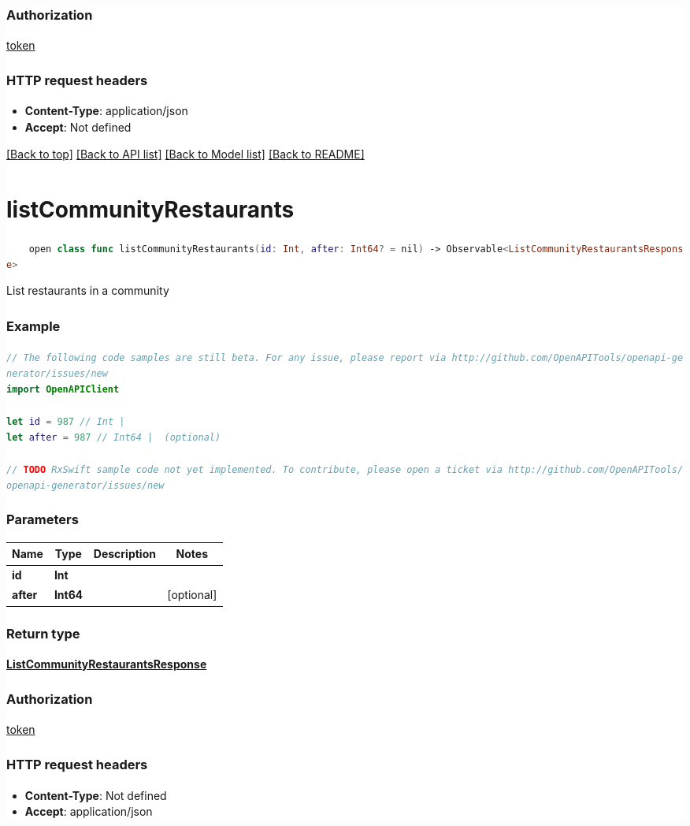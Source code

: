 ### Authorization

[token](../README.md#token)

### HTTP request headers

 - **Content-Type**: application/json
 - **Accept**: Not defined

[[Back to top]](#) [[Back to API list]](../README.md#documentation-for-api-endpoints) [[Back to Model list]](../README.md#documentation-for-models) [[Back to README]](../README.md)

# **listCommunityRestaurants**
```swift
    open class func listCommunityRestaurants(id: Int, after: Int64? = nil) -> Observable<ListCommunityRestaurantsResponse>
```

List restaurants in a community

### Example 
```swift
// The following code samples are still beta. For any issue, please report via http://github.com/OpenAPITools/openapi-generator/issues/new
import OpenAPIClient

let id = 987 // Int | 
let after = 987 // Int64 |  (optional)

// TODO RxSwift sample code not yet implemented. To contribute, please open a ticket via http://github.com/OpenAPITools/openapi-generator/issues/new
```

### Parameters

Name | Type | Description  | Notes
------------- | ------------- | ------------- | -------------
 **id** | **Int** |  | 
 **after** | **Int64** |  | [optional] 

### Return type

[**ListCommunityRestaurantsResponse**](ListCommunityRestaurantsResponse.md)

### Authorization

[token](../README.md#token)

### HTTP request headers

 - **Content-Type**: Not defined
 - **Accept**: application/json
